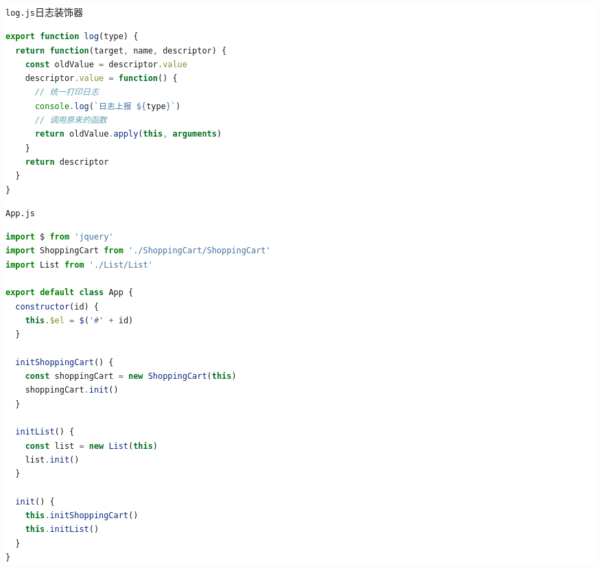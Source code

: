 `log.js`日志装饰器

```js
export function log(type) {
  return function(target, name, descriptor) {
    const oldValue = descriptor.value
    descriptor.value = function() {
      // 统一打印日志
      console.log(`日志上报 ${type}`)
      // 调用原来的函数
      return oldValue.apply(this, arguments)
    }
    return descriptor
  }
}
```

`App.js`
```js
import $ from 'jquery'
import ShoppingCart from './ShoppingCart/ShoppingCart'
import List from './List/List'

export default class App {
  constructor(id) {
    this.$el = $('#' + id)
  }

  initShoppingCart() {
    const shoppingCart = new ShoppingCart(this)
    shoppingCart.init()
  }

  initList() {
    const list = new List(this)
    list.init()
  }

  init() {
    this.initShoppingCart()
    this.initList()
  }
}
```


